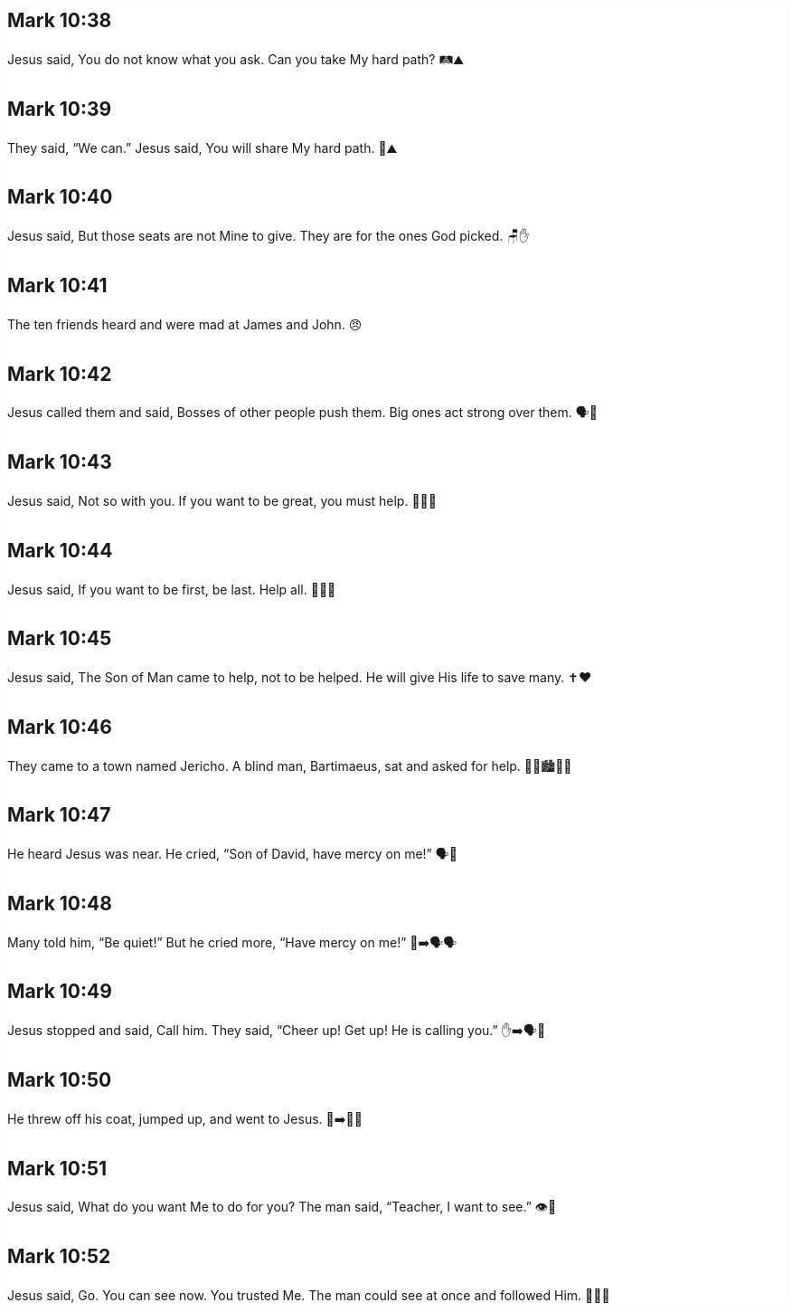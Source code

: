 ## Mark 10:38
Jesus said, <jesus>You do not know what you ask. Can you take My hard path?</jesus> 🛤️⛰️
## Mark 10:39
They said, “We can.” Jesus said, <jesus>You will share My hard path.</jesus> 🤝⛰️
## Mark 10:40
Jesus said, <jesus>But those seats are not Mine to give. They are for the ones God picked.</jesus> 🪑✋
## Mark 10:41
The ten friends heard and were mad at James and John. 😠
## Mark 10:42
Jesus called them and said, <jesus>Bosses of other people push them. Big ones act strong over them.</jesus> 🗣️📣
## Mark 10:43
Jesus said, <jesus>Not so with you. If you want to be great, you must help.</jesus> 🙇‍♂️👐
## Mark 10:44
Jesus said, <jesus>If you want to be first, be last. Help all.</jesus> 🔁🙇‍♀️
## Mark 10:45
Jesus said, <jesus>The Son of Man came to help, not to be helped. He will give His life to save many.</jesus> ✝️❤️
## Mark 10:46
They came to a town named Jericho. A blind man, Bartimaeus, sat and asked for help. 🚶‍♂️🏙️🙇‍♂️
## Mark 10:47
He heard Jesus was near. He cried, “Son of David, have mercy on me!” 🗣️🙌
## Mark 10:48
Many told him, “Be quiet!” But he cried more, “Have mercy on me!” 🤫➡️🗣️🗣️
## Mark 10:49
Jesus stopped and said, <jesus>Call him.</jesus> They said, “Cheer up! Get up! He is calling you.” ✋➡️🗣️🙂
## Mark 10:50
He threw off his coat, jumped up, and went to Jesus. 🧥➡️🏃‍♂️
## Mark 10:51
Jesus said, <jesus>What do you want Me to do for you?</jesus> The man said, “Teacher, I want to see.” 👁️🙏
## Mark 10:52
Jesus said, <jesus>Go. You can see now. You trusted Me.</jesus> The man could see at once and followed Him. 👀✨👣
